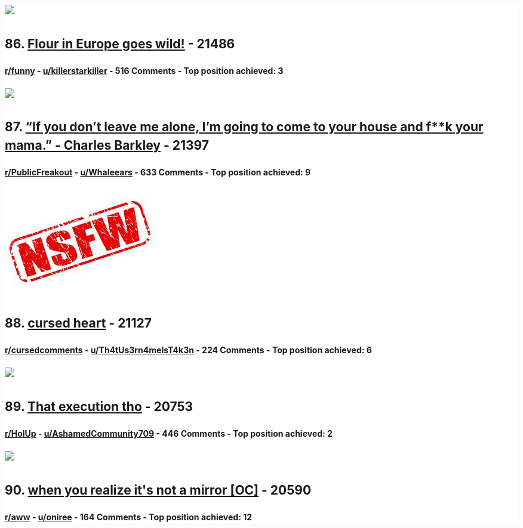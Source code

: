 <a href="https://i.redd.it/1gdiaxl49h091.jpg"><img src="https://b.thumbs.redditmedia.com/5BQIIljnvKew8NFj3NHjIHnpmcfx81VXXsKDB6cxnvk.jpg"></img></a>

## 86. [Flour in Europe goes wild!](http://reddit.com/r/funny/comments/uszks8/flour_in_europe_goes_wild/) - 21486
#### [r/funny](http://reddit.com/r/funny) - [u/killerstarkiller](http://reddit.com/u/killerstarkiller) - 516 Comments - Top position achieved: 3

<a href="https://i.redd.it/9j6prux4je091.gif"><img src="https://b.thumbs.redditmedia.com/_cbXP4V4aAnBKvGri3GbIhrSvPN3yIJGYYlv-ADv6ik.jpg"></img></a>

## 87. [“If you don’t leave me alone, I’m going to come to your house and f**k your mama.” - Charles Barkley](http://reddit.com/r/PublicFreakout/comments/ut2jf5/if_you_dont_leave_me_alone_im_going_to_come_to/) - 21397
#### [r/PublicFreakout](http://reddit.com/r/PublicFreakout) - [u/Whaleears](http://reddit.com/u/Whaleears) - 633 Comments - Top position achieved: 9

<a href="https://v.redd.it/f1q1kvt4hf091"><img src="https://github.com/mgerb/top-of-reddit/raw/master/nsfw.jpg"></img></a>

## 88. [cursed heart](http://reddit.com/r/cursedcomments/comments/uszhvz/cursed_heart/) - 21127
#### [r/cursedcomments](http://reddit.com/r/cursedcomments) - [u/Th4tUs3rn4meIsT4k3n](http://reddit.com/u/Th4tUs3rn4meIsT4k3n) - 224 Comments - Top position achieved: 6

<a href="https://i.redd.it/josgkzo6ie091.jpg"><img src="https://b.thumbs.redditmedia.com/k79I2SgYTFYwvrr4NKLahjuMgak_RaUFXhqK6iaiUWI.jpg"></img></a>

## 89. [That execution tho](http://reddit.com/r/HolUp/comments/uthwcy/that_execution_tho/) - 20753
#### [r/HolUp](http://reddit.com/r/HolUp) - [u/AshamedCommunity709](http://reddit.com/u/AshamedCommunity709) - 446 Comments - Top position achieved: 2

<a href="https://v.redd.it/8sdzwv8u6j091"><img src="https://b.thumbs.redditmedia.com/BEktXZ8FMt3Y2v1E2FPSX255WYQ2Q107etf1u-UVVeI.jpg"></img></a>

## 90. [when you realize it's not a mirror [OC]](http://reddit.com/r/aww/comments/ustbxn/when_you_realize_its_not_a_mirror_oc/) - 20590
#### [r/aww](http://reddit.com/r/aww) - [u/oniree](http://reddit.com/u/oniree) - 164 Comments - Top position achieved: 12
